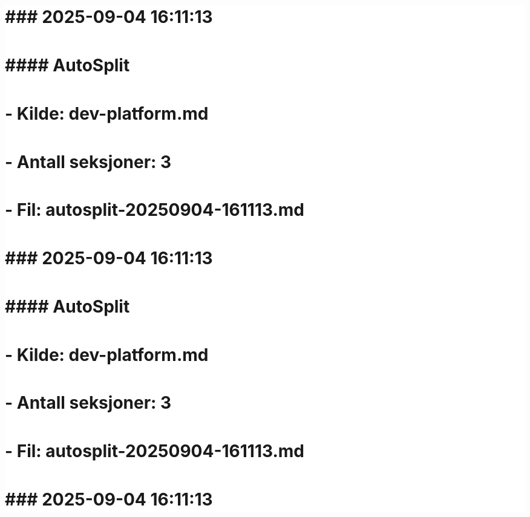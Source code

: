 #

#

#

#

# \### 2025-09-04 16:11:13

# \#### AutoSplit

# \- Kilde: dev-platform.md

# \- Antall seksjoner: 3

# \- Fil: autosplit-20250904-161113.md

#

#

#

#

# \### 2025-09-04 16:11:13

# \#### AutoSplit

# \- Kilde: dev-platform.md

# \- Antall seksjoner: 3

# \- Fil: autosplit-20250904-161113.md

#

#

#

#

# \### 2025-09-04 16:11:13
